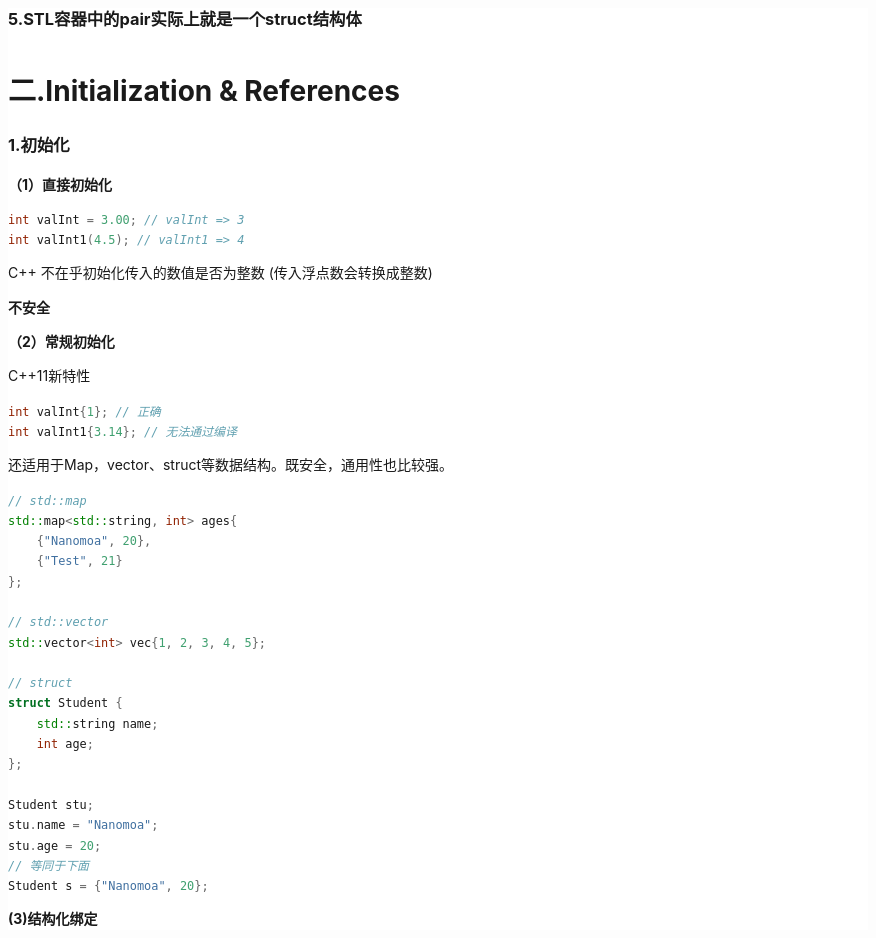 

### 5.STL容器中的pair实际上就是一个struct结构体



# 二.Initialization & References

### 1.初始化

**（1）直接初始化**

```c++
int valInt = 3.00; // valInt => 3
int valInt1(4.5); // valInt1 => 4
```

C++ 不在乎初始化传入的数值是否为整数 (传入浮点数会转换成整数)

**不安全**

**（2）常规初始化**

C++11新特性

```c++
int valInt{1}; // 正确
int valInt1{3.14}; // 无法通过编译
```

还适用于Map，vector、struct等数据结构。既安全，通用性也比较强。

```c++
// std::map
std::map<std::string, int> ages{
    {"Nanomoa", 20},
    {"Test", 21}
};

// std::vector
std::vector<int> vec{1, 2, 3, 4, 5};

// struct
struct Student {
    std::string name;
    int age;
};

Student stu;
stu.name = "Nanomoa";
stu.age = 20;
// 等同于下面
Student s = {"Nanomoa", 20};
```

**(3)结构化绑定**
